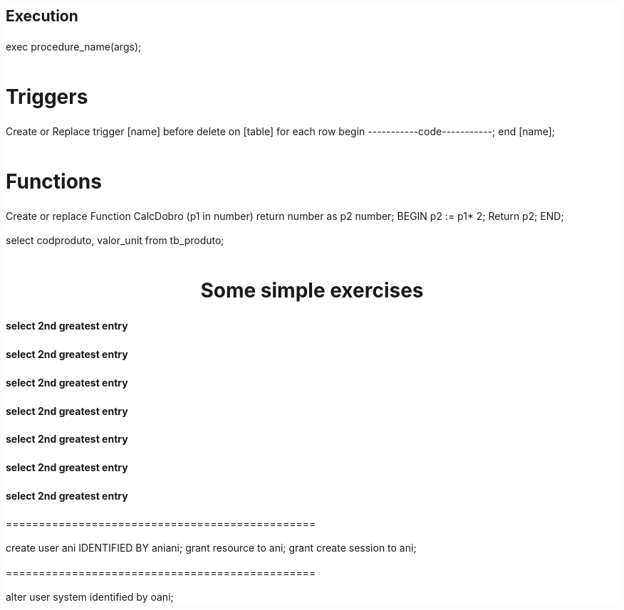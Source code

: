 
## Execution

exec procedure_name(args);


# Triggers

Create or Replace trigger [name]
before delete on [table]
for each row
begin
  -----------code-----------;
end [name];

# Functions

Create or replace Function CalcDobro (p1 in number) return number 
  as
    p2 number;
 BEGIN
    p2 := p1* 2;
    Return p2;
 END;

select codproduto, valor_unit from tb_produto;



<center> <h1> Some simple exercises </center>

#### select 2nd greatest entry
#### select 2nd greatest entry
#### select 2nd greatest entry
#### select 2nd greatest entry
#### select 2nd greatest entry
#### select 2nd greatest entry
#### select 2nd greatest entry







===============================================

create user ani IDENTIFIED BY aniani;
grant resource to ani;
grant create session to ani;

===============================================

alter user system identified by oani;
